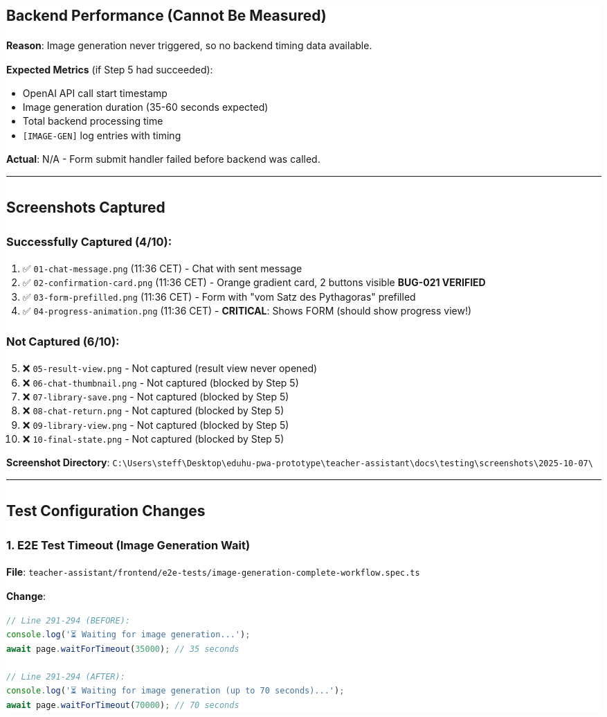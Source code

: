 
## Backend Performance (Cannot Be Measured)

**Reason**: Image generation never triggered, so no backend timing data available.

**Expected Metrics** (if Step 5 had succeeded):
- OpenAI API call start timestamp
- Image generation duration (35-60 seconds expected)
- Total backend processing time
- `[IMAGE-GEN]` log entries with timing

**Actual**: N/A - Form submit handler failed before backend was called.

---

## Screenshots Captured

### Successfully Captured (4/10):
1. ✅ `01-chat-message.png` (11:36 CET) - Chat with sent message
2. ✅ `02-confirmation-card.png` (11:36 CET) - Orange gradient card, 2 buttons visible **BUG-021 VERIFIED**
3. ✅ `03-form-prefilled.png` (11:36 CET) - Form with "vom Satz des Pythagoras" prefilled
4. ✅ `04-progress-animation.png` (11:36 CET) - **CRITICAL**: Shows FORM (should show progress view!)

### Not Captured (6/10):
5. ❌ `05-result-view.png` - Not captured (result view never opened)
6. ❌ `06-chat-thumbnail.png` - Not captured (blocked by Step 5)
7. ❌ `07-library-save.png` - Not captured (blocked by Step 5)
8. ❌ `08-chat-return.png` - Not captured (blocked by Step 5)
9. ❌ `09-library-view.png` - Not captured (blocked by Step 5)
10. ❌ `10-final-state.png` - Not captured (blocked by Step 5)

**Screenshot Directory**: `C:\Users\steff\Desktop\eduhu-pwa-prototype\teacher-assistant\docs\testing\screenshots\2025-10-07\`

---

## Test Configuration Changes

### 1. E2E Test Timeout (Image Generation Wait)
**File**: `teacher-assistant/frontend/e2e-tests/image-generation-complete-workflow.spec.ts`

**Change**:
```typescript
// Line 291-294 (BEFORE):
console.log('⏳ Waiting for image generation...');
await page.waitForTimeout(35000); // 35 seconds

// Line 291-294 (AFTER):
console.log('⏳ Waiting for image generation (up to 70 seconds)...');
await page.waitForTimeout(70000); // 70 seconds
```
